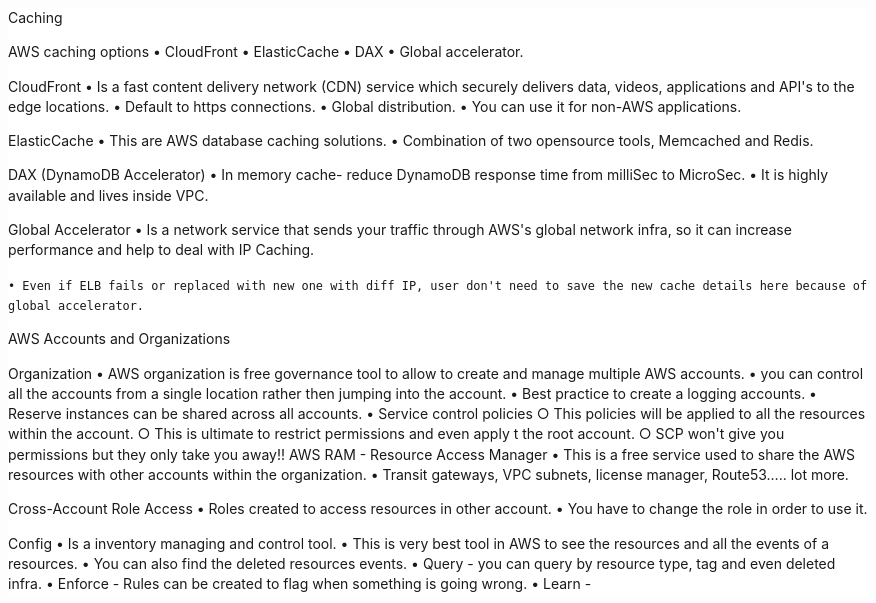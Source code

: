  
Caching
 
AWS caching options
	• CloudFront
	• ElasticCache
	• DAX
	• Global accelerator.
 
CloudFront 
	• Is a fast content delivery network (CDN) service which securely delivers data, videos, applications and API's to the edge locations.
	• Default to https connections.
	• Global distribution.
	• You can use it for non-AWS applications.
 
ElasticCache 
	• This are AWS database caching solutions.
	• Combination of two opensource tools,  Memcached and Redis.
	
	 
DAX (DynamoDB Accelerator)
	• In memory cache-  reduce DynamoDB response time from milliSec to MicroSec.
	• It is highly available and lives inside VPC.
 
Global Accelerator
	• Is a network service that sends your traffic through AWS's global network infra, so it can increase performance and help to deal with IP Caching.
	
	• Even if ELB fails or replaced with new one with diff IP, user don't need to save the new cache details here because of global accelerator.
	 
 
AWS Accounts and Organizations
 
Organization
	• AWS organization is free governance tool to allow to create  and manage multiple AWS accounts.
	• you can control all the accounts from a single location rather then jumping into the account.
	• Best practice to create a logging accounts.
	• Reserve instances can be shared across all accounts.
	• Service control policies
		○ This policies will be applied to all the resources within the account.
		○ This is ultimate to restrict permissions and even apply t the root account.
		○ SCP won't give you permissions but they only take you away!!
AWS RAM - Resource Access Manager
	• This is a free service used to share the AWS resources with other accounts within the organization.
	• Transit gateways, VPC subnets, license manager, Route53….. lot more.
	 
Cross-Account Role Access
	• Roles created to access resources in other account.
	• You have to change the role in order to use it.
 
Config
	• Is a inventory managing and control tool.
	• This is very best tool in AWS to see the resources and all the events of a resources.
	• You can also find the deleted resources events.
	• Query - you can query by resource type, tag and even deleted infra.
	• Enforce - Rules can be created to flag when something is going wrong.
	• Learn - 
 